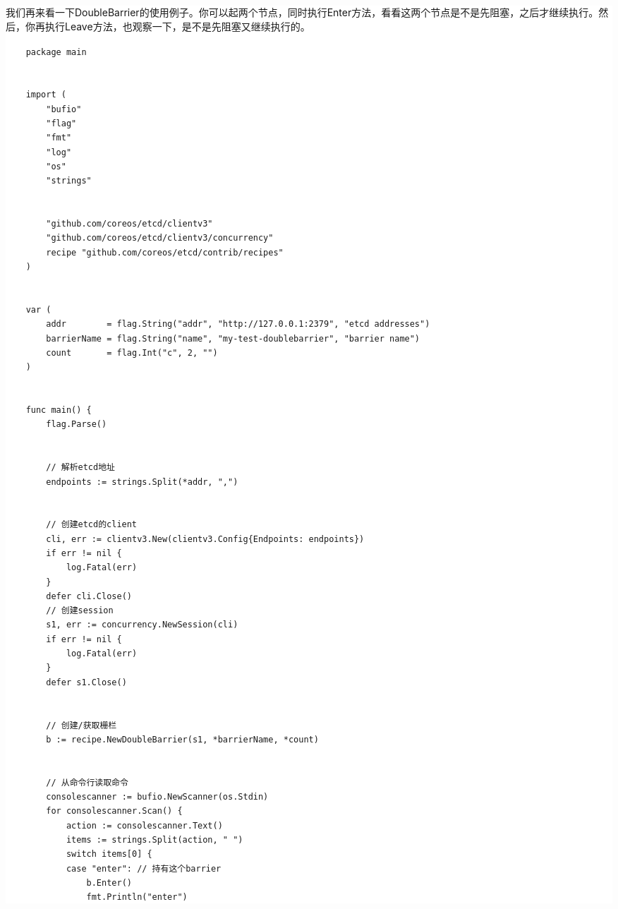 我们再来看一下DoubleBarrier的使用例子。你可以起两个节点，同时执行Enter方法，看看这两个节点是不是先阻塞，之后才继续执行。然后，你再执行Leave方法，也观察一下，是不是先阻塞又继续执行的。

```
    package main
    
    
    import (
        "bufio"
        "flag"
        "fmt"
        "log"
        "os"
        "strings"
    
    
        "github.com/coreos/etcd/clientv3"
        "github.com/coreos/etcd/clientv3/concurrency"
        recipe "github.com/coreos/etcd/contrib/recipes"
    )
    
    
    var (
        addr        = flag.String("addr", "http://127.0.0.1:2379", "etcd addresses")
        barrierName = flag.String("name", "my-test-doublebarrier", "barrier name")
        count       = flag.Int("c", 2, "")
    )
    
    
    func main() {
        flag.Parse()
    
    
        // 解析etcd地址
        endpoints := strings.Split(*addr, ",")
    
    
        // 创建etcd的client
        cli, err := clientv3.New(clientv3.Config{Endpoints: endpoints})
        if err != nil {
            log.Fatal(err)
        }
        defer cli.Close()
        // 创建session
        s1, err := concurrency.NewSession(cli)
        if err != nil {
            log.Fatal(err)
        }
        defer s1.Close()
    
    
        // 创建/获取栅栏
        b := recipe.NewDoubleBarrier(s1, *barrierName, *count)
    
    
        // 从命令行读取命令
        consolescanner := bufio.NewScanner(os.Stdin)
        for consolescanner.Scan() {
            action := consolescanner.Text()
            items := strings.Split(action, " ")
            switch items[0] {
            case "enter": // 持有这个barrier
                b.Enter()
                fmt.Println("enter")
```